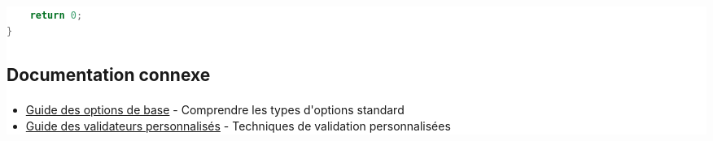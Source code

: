 ```c
    return 0;
}
```

## Documentation connexe

- [Guide des options de base](../guide/basic-options.md) - Comprendre les types d'options standard
- [Guide des validateurs personnalisés](custom-validators.md) - Techniques de validation personnalisées
